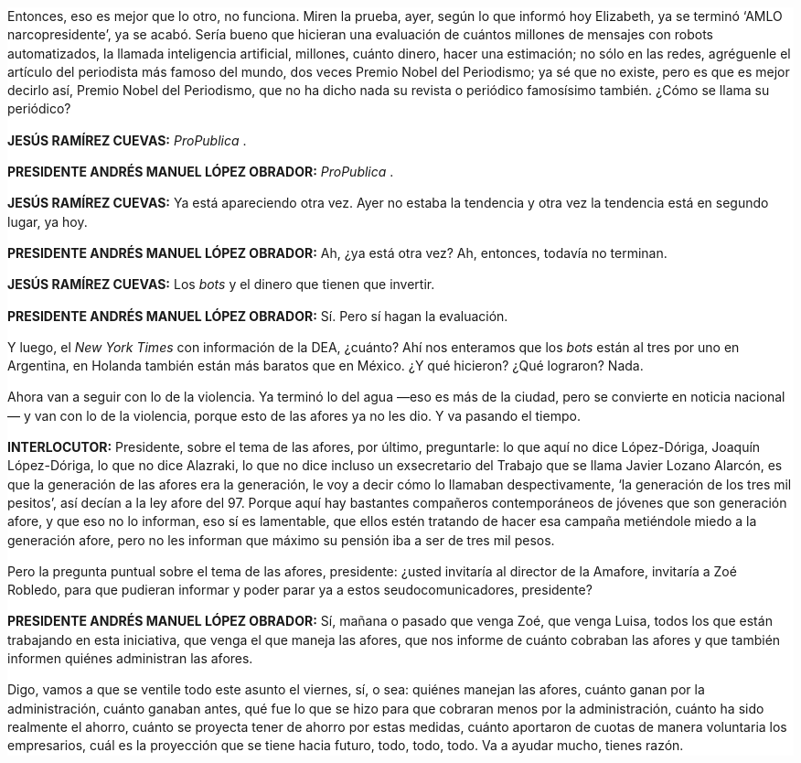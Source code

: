 Entonces, eso es mejor que lo otro, no funciona. Miren la prueba, ayer, según
lo que informó hoy Elizabeth, ya se terminó ‘AMLO narcopresidente’, ya se
acabó. Sería bueno que hicieran una evaluación de cuántos millones de mensajes
con robots automatizados, la llamada inteligencia artificial, millones, cuánto
dinero, hacer una estimación; no sólo en las redes, agréguenle el artículo del
periodista más famoso del mundo, dos veces Premio Nobel del Periodismo; ya sé
que no existe, pero es que es mejor decirlo así, Premio Nobel del Periodismo,
que no ha dicho nada su revista o periódico famosísimo también. ¿Cómo se llama
su periódico?

**JESÚS RAMÍREZ CUEVAS:** _ProPublica_ .

**PRESIDENTE ANDRÉS MANUEL LÓPEZ OBRADOR:** _ProPublica_ .

**JESÚS RAMÍREZ CUEVAS:** Ya está apareciendo otra vez. Ayer no estaba la
tendencia y otra vez la tendencia está en segundo lugar, ya hoy.

**PRESIDENTE ANDRÉS MANUEL LÓPEZ OBRADOR:** Ah, ¿ya está otra vez? Ah,
entonces, todavía no terminan.

**JESÚS RAMÍREZ CUEVAS:** Los _bots_ y el dinero que tienen que invertir.

**PRESIDENTE ANDRÉS MANUEL LÓPEZ OBRADOR:** Sí. Pero sí hagan la evaluación.

Y luego, el _New York Times_ con información de la DEA, ¿cuánto? Ahí nos
enteramos que los _bots_ están al tres por uno en Argentina, en Holanda
también están más baratos que en México. ¿Y qué hicieron? ¿Qué lograron? Nada.

Ahora van a seguir con lo de la violencia. Ya terminó lo del agua —eso es más
de la ciudad, pero se convierte en noticia nacional— y van con lo de la
violencia, porque esto de las afores ya no les dio. Y va pasando el tiempo.

**INTERLOCUTOR:** Presidente, sobre el tema de las afores, por último,
preguntarle: lo que aquí no dice López-Dóriga, Joaquín López-Dóriga, lo que no
dice Alazraki, lo que no dice incluso un exsecretario del Trabajo que se llama
Javier Lozano Alarcón, es que la generación de las afores era la generación,
le voy a decir cómo lo llamaban despectivamente, ‘la generación de los tres
mil pesitos’, así decían a la ley afore del 97. Porque aquí hay bastantes
compañeros contemporáneos de jóvenes que son generación afore, y que eso no lo
informan, eso sí es lamentable, que ellos estén tratando de hacer esa campaña
metiéndole miedo a la generación afore, pero no les informan que máximo su
pensión iba a ser de tres mil pesos.

Pero la pregunta puntual sobre el tema de las afores, presidente: ¿usted
invitaría al director de la Amafore, invitaría a Zoé Robledo, para que
pudieran informar y poder parar ya a estos seudocomunicadores, presidente?

**PRESIDENTE ANDRÉS MANUEL LÓPEZ OBRADOR:** Sí, mañana o pasado que venga Zoé,
que venga Luisa, todos los que están trabajando en esta iniciativa, que venga
el que maneja las afores, que nos informe de cuánto cobraban las afores y que
también informen quiénes administran las afores.

Digo, vamos a que se ventile todo este asunto el viernes, sí, o sea: quiénes
manejan las afores, cuánto ganan por la administración, cuánto ganaban antes,
qué fue lo que se hizo para que cobraran menos por la administración, cuánto
ha sido realmente el ahorro, cuánto se proyecta tener de ahorro por estas
medidas, cuánto aportaron de cuotas de manera voluntaria los empresarios, cuál
es la proyección que se tiene hacia futuro, todo, todo, todo. Va a ayudar
mucho, tienes razón.
